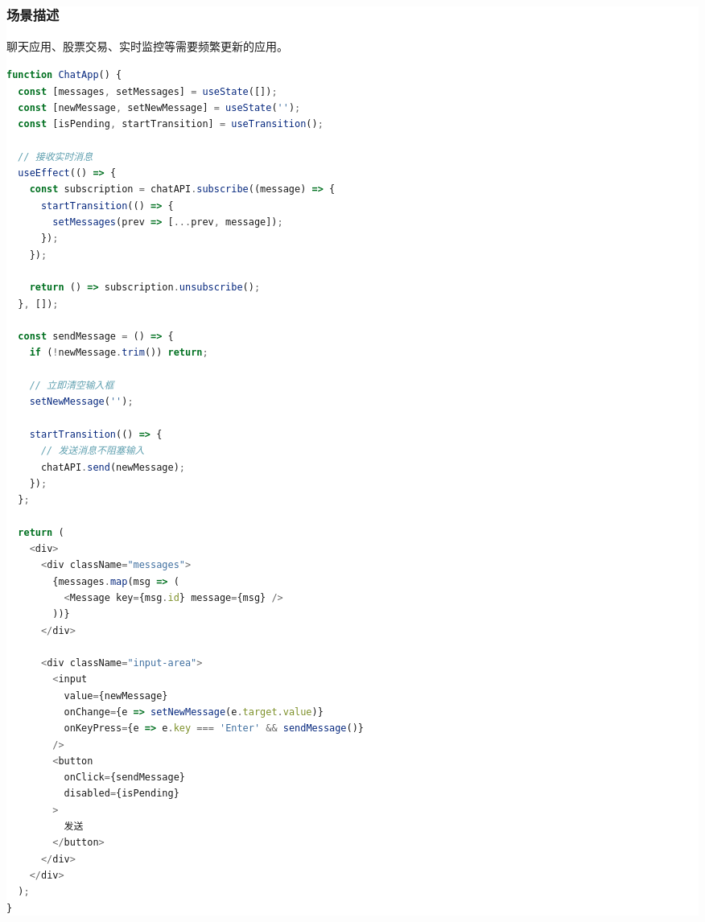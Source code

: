 ### 场景描述
聊天应用、股票交易、实时监控等需要频繁更新的应用。

```javascript
function ChatApp() {
  const [messages, setMessages] = useState([]);
  const [newMessage, setNewMessage] = useState('');
  const [isPending, startTransition] = useTransition();

  // 接收实时消息
  useEffect(() => {
    const subscription = chatAPI.subscribe((message) => {
      startTransition(() => {
        setMessages(prev => [...prev, message]);
      });
    });
    
    return () => subscription.unsubscribe();
  }, []);

  const sendMessage = () => {
    if (!newMessage.trim()) return;
    
    // 立即清空输入框
    setNewMessage('');
    
    startTransition(() => {
      // 发送消息不阻塞输入
      chatAPI.send(newMessage);
    });
  };

  return (
    <div>
      <div className="messages">
        {messages.map(msg => (
          <Message key={msg.id} message={msg} />
        ))}
      </div>
      
      <div className="input-area">
        <input 
          value={newMessage}
          onChange={e => setNewMessage(e.target.value)}
          onKeyPress={e => e.key === 'Enter' && sendMessage()}
        />
        <button 
          onClick={sendMessage}
          disabled={isPending}
        >
          发送
        </button>
      </div>
    </div>
  );
}
```
